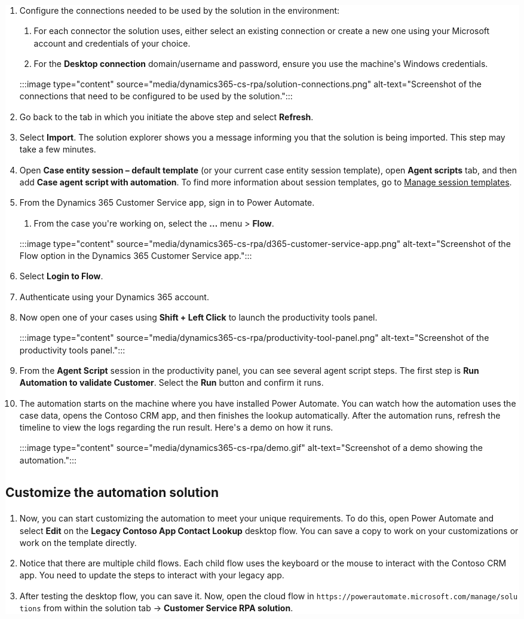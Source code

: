 1. Configure the connections needed to be used by the solution in the environment:

    1. For each connector the solution uses, either select an existing connection or create a new one using your Microsoft account and credentials of your choice.

    2. For the **Desktop connection** domain/username and password, ensure you use the machine's Windows credentials.

      :::image type="content" source="media/dynamics365-cs-rpa/solution-connections.png" alt-text="Screenshot of the connections that need to be configured to be used by the solution.":::

1. Go back to the tab in which you initiate the above step and select **Refresh**.

1. Select **Import**. The solution explorer shows you a message informing you that the solution is being imported. This step may take a few minutes.  

1. Open **Case entity session – default template** (or your current case entity session template), open **Agent scripts** tab, and then add **Case agent script with automation**. To find more information about session templates, go to [Manage session templates](/dynamics365/app-profile-manager/session-templates).

1. From the Dynamics 365 Customer Service app, sign in to Power Automate.

    1. From the case you're working on, select the **…** menu > **Flow**.

      :::image type="content" source="media/dynamics365-cs-rpa/d365-customer-service-app.png" alt-text="Screenshot of the Flow option in the Dynamics 365 Customer Service app.":::

1. Select **Login to Flow**.

1. Authenticate using your Dynamics 365 account.

1. Now open one of your cases using **Shift + Left Click** to launch the productivity tools panel.

   :::image type="content" source="media/dynamics365-cs-rpa/productivity-tool-panel.png" alt-text="Screenshot of the productivity tools panel.":::

1. From the **Agent Script** session in the productivity panel, you can see several agent script steps. The first step is **Run Automation to validate Customer**. Select the **Run** button and confirm it runs.

1. The automation starts on the machine where you have installed Power Automate. You can watch how the automation uses the case data, opens the Contoso CRM app, and then finishes the lookup automatically. After the automation runs, refresh the timeline to view the logs regarding the run result. Here's a demo on how it runs.

   :::image type="content" source="media/dynamics365-cs-rpa/demo.gif" alt-text="Screenshot of a demo showing the automation.":::

## Customize the automation solution

1. Now, you can start customizing the automation to meet your unique requirements. To do this, open Power Automate and select **Edit** on the **Legacy Contoso App Contact Lookup** desktop flow. You can save a copy to work on your customizations or work on the template directly.

1. Notice that there are multiple child flows. Each child flow uses the keyboard or the mouse to interact with the Contoso CRM app. You need to update the steps to interact with your legacy app.

1. After testing the desktop flow, you can save it. Now, open the cloud flow in `https://powerautomate.microsoft.com/manage/solutions` from within the solution tab -\> **Customer Service RPA solution**.
